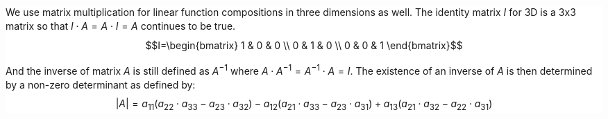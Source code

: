 We use matrix multiplication for linear function compositions in three dimensions as well. The identity matrix $I$ for 3D is a 3x3 matrix so that $I \cdot A=A \cdot I=A$ continues to be true.
$$I=\begin{bmatrix}
  1 & 0 & 0 \\
  0 & 1 & 0 \\
  0 & 0 & 1
\end{bmatrix}$$

And the inverse of matrix $A$ is still defined as $A^{-1}$ where $A \cdot A^{-1}=A^{-1} \cdot A=I$. The existence of an inverse of $A$ is then determined by a non-zero determinant as defined by:  
$$\lvert A\rvert =a_{11}(a_{22} \cdot a_{33}-a_{23} \cdot a_{32})-a_{12}(a_{21} \cdot a_{33}-a_{23} \cdot a_{31})+a_{13}(a_{21} \cdot a_{32}-a_{22} \cdot a_{31})$$
